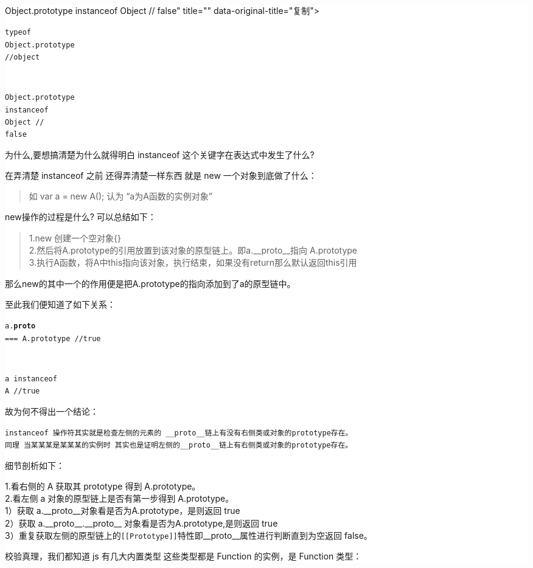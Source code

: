 Object.prototype instanceof Object // false" title="" data-original-title="复制"></span>
      <span type="button" class="saveToNote code-tool" data-toggle="tooltip" data-placement="top" title="" data-original-title="放进笔记"></span>
      </div>
      </div><pre class="hljs javascript"><code><span class="hljs-keyword">typeof</span> <span class="hljs-built_in">Object</span>.prototype <span class="hljs-comment">//object</span>

<span class="hljs-built_in">Object</span>.prototype <span class="hljs-keyword">instanceof</span> <span class="hljs-built_in">Object</span> <span class="hljs-comment">// false</span></code></pre>
<p>为什么,要想搞清楚为什么就得明白 instanceof 这个关键字在表达式中发生了什么?</p>
<p>在弄清楚 instanceof 之前 还得弄清楚一样东西 就是 new 一个对象到底做了什么：</p>
<blockquote><p>如 var a = new A(); 认为 “a为A函数的实例对象”</p></blockquote>
<p>new操作的过程是什么? 可以总结如下：</p>
<blockquote><p>1.new 创建一个空对象{}<br>2.然后将A.prototype的引用放置到该对象的原型链上。即a.__proto__指向 A.prototype<br>3.执行A函数，将A中this指向该对象，执行结束，如果没有return那么默认返回this引用</p></blockquote>
<p>那么new的其中一个的作用便是把A.prototype的指向添加到了a的原型链中。 </p>
<p>至此我们便知道了如下关系：</p>
<div class="widget-codetool" style="display:none;">
      <div class="widget-codetool--inner">
      <span class="selectCode code-tool" data-toggle="tooltip" data-placement="top" title="" data-original-title="全选"></span>
      <span type="button" class="copyCode code-tool" data-toggle="tooltip" data-placement="top" data-clipboard-text="a.__proto__ === A.prototype //true

a instanceof A //true
" title="" data-original-title="复制"></span>
      <span type="button" class="saveToNote code-tool" data-toggle="tooltip" data-placement="top" title="" data-original-title="放进笔记"></span>
      </div>
      </div><pre class="hljs livecodeserver"><code><span class="hljs-keyword">a</span>.__proto__ === A.prototype<span class="hljs-comment"> //true</span>

<span class="hljs-keyword">a</span> instanceof A<span class="hljs-comment"> //true</span>
</code></pre>
<p>故为何不得出一个结论：</p>
<div class="widget-codetool" style="display:none;">
      <div class="widget-codetool--inner">
      <span class="selectCode code-tool" data-toggle="tooltip" data-placement="top" title="" data-original-title="全选"></span>
      <span type="button" class="copyCode code-tool" data-toggle="tooltip" data-placement="top" data-clipboard-text="instanceof 操作符其实就是检查左侧的元素的 __proto__链上有没有右侧类或对象的prototype存在。
同理 当某某某是某某某的实例时 其实也是证明左侧的__proto__链上有右侧类或对象的prototype存在。
" title="" data-original-title="复制"></span>
      <span type="button" class="saveToNote code-tool" data-toggle="tooltip" data-placement="top" title="" data-original-title="放进笔记"></span>
      </div>
      </div><pre class="hljs elm"><code><span class="hljs-title">instanceof</span> 操作符其实就是检查左侧的元素的 __proto__链上有没有右侧类或对象的proto<span class="hljs-keyword">type</span>存在。
同理 当某某某是某某某的实例时 其实也是证明左侧的__proto__链上有右侧类或对象的proto<span class="hljs-keyword">type</span>存在。
</code></pre>
<p>细节剖析如下：</p>
<p>1.看右侧的 A 获取其 prototype 得到 A.prototype。<br> 2.看左侧 a 对象的原型链上是否有第一步得到 A.prototype。<br>   1）获取 a.__proto__对象看是否为A.prototype，是则返回 true<br>   2）获取 a.__proto__.__proto__ 对象看是否为A.prototype,是则返回 true<br>   3）重复获取左侧的原型链上的<code>[[Prototype]]</code>特性即__proto__属性进行判断直到为空返回 false。</p>
<p>校验真理，我们都知道 js 有几大内置类型 这些类型都是 Function 的实例，是 Function 类型：</p>
<div class="widget-codetool" style="display:none;">
      <div class="widget-codetool--inner">
      <span class="selectCode code-tool" data-toggle="tooltip" data-placement="top" title="" data-original-title="全选"></span>
      <span type="button" class="copyCode code-tool" data-toggle="tooltip" data-placement="top" data-clipboard-text="out(typeof Date)     //Function
out(typeof RegExp)   //Function
out(typeof Number)   //Function
out(typeof Boolean)  //Function
out(typeof String)   //Function